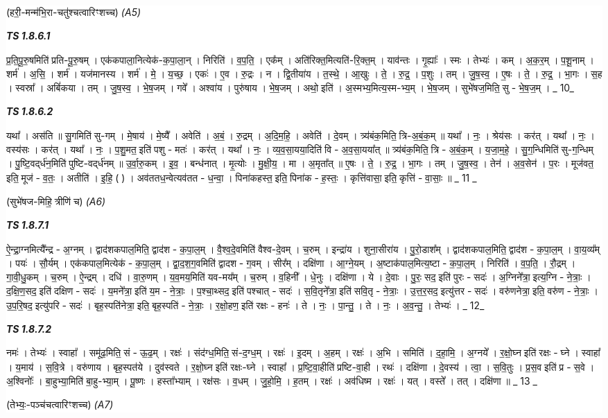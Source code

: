 

 (हरी॒-मन्म॑भि॒रा-चतु॑श्चत्वारिꣳशच्च)  _(A5)_



***TS 1.8.6.1***


प्र॒ति॒पू॒रु॒षमिति॑ प्रति-पू॒रु॒षम् । एक॑कपाला॒नित्येक॑-क॒पा॒ला॒न् । निरिति॑ । व॒प॒ति॒ । एक᳚म् । अति॑रिक्त॒मित्यति॑-रि॒क्त॒म् । याव॑न्तः । गृ॒ह्याः᳚ । स्मः । तेभ्यः॑ । कम् । अ॒क॒र॒म् । प॒शू॒नाम् । शर्म॑ । अ॒सि॒ । शर्म॑ । यज॑मानस्य । शर्म॑ । मे॒ । य॒च्छ॒ । एकः॑ । ए॒व । रु॒द्रः । न । द्वि॒तीया॑य । त॒स्थे॒ । आ॒खुः । ते॒ । रु॒द्र॒ । प॒शुः । तम् । जु॒ष॒स्व॒ । ए॒षः । ते॒ । रु॒द्र॒ । भा॒गः । स॒ह । स्वस्रा᳚ । अबिं॑कया । तम् । जु॒ष॒स्व॒ । भे॒ष॒जम् । गवे᳚ । अश्वा॑य । पुरु॑षाय । भे॒ष॒जम् । अथो॒ इति॑ । अ॒स्मभ्य॒मित्य॒स्म-भ्य॒म् । भे॒ष॒जम् । सुभे॑षज॒मिति॒ सु - भे॒ष॒ज॒म् ।  _ 10_ 


***TS 1.8.6.2***


यथा᳚ । अस॑ति ॥ सु॒गमिति॑ सु-गम् । मे॒षाय॑ । मे॒ष्यै᳚ । अवेति॑ । अ॒बं॒ । रु॒द्रम् । अ॒दि॒म॒हि॒ । अवेति॑ । दे॒वम् । त्र्य॑बंक॒मिति॒ त्रि-अ॒बं॒क॒म् ॥ यथा᳚ । नः॒ । श्रेय॑सः । कर॑त् । यथा᳚ । नः॒ । वस्य॑सः । कर॑त् । यथा᳚ । नः॒ । प॒शु॒मत॒ इति॑ पशु - मतः॑ । कर॑त् । यथा᳚ । नः॒ । व्य॒व॒सा॒यया॒दिति॑ वि - अ॒व॒सा॒यया᳚त् ॥ त्र्य॑बंक॒मिति॒ त्रि - अ॒बं॒क॒म् । य॒जा॒म॒हे॒ । सु॒ग॒न्धिमिति॑ सु-ग॒न्धिम् । पु॒ष्टि॒वद्‌र्ध॑न॒मिति॑ पुष्टि-वद्‌र्ध॑नम् ॥ उ॒र्वा॒रु॒कम् । इ॒व॒ । बन्ध॑नात् । मृ॒त्योः । मु॒क्षी॒य॒ । मा । अ॒मृता᳚त् ॥ ए॒षः । ते॒ । रु॒द्र॒ । भा॒गः । तम् । जु॒ष॒स्व॒ । तेन॑ । अ॒व॒सेन॑ । प॒रः । मूज॑वत॒ इति॒ मूज॑ - व॒तः॒ । अतीति॑ । इ॒हि॒ ( ) । अव॑ततध॒न्वेत्यव॑तत - ध॒न्वा॒ । पिना॑कहस्त॒ इति॒ पिना॑क - ह॒स्तः॒ । कृत्ति॑वासा॒ इति॒ कृत्ति॑ - वा॒साः॒ ॥  _ 11 _ 



(सुभे॑षज-मिहि॒ त्रीणि॑ च)  _(A6)_



***TS 1.8.7.1***


ऐ॒न्द्रा॒ग्नमित्यै᳚न्द्र - अ॒ग्नम् । द्वाद॑शकपाल॒मिति॒ द्वाद॑श - क॒पा॒ल॒म् । वै॒श्व॒दे॒वमिति॑ वैश्व-दे॒वम् । च॒रुम् । इन्द्रा॑य । शुना॒सीरा॑य । पु॒रो॒डाश᳚म् । द्वाद॑शकपाल॒मिति॒ द्वाद॑श - क॒पा॒ल॒म् । वा॒य॒व्य᳚म् । पयः॑ । सौ॒र्यम् । एक॑कपाल॒मित्येक॑ - क॒पा॒ल॒म् । द्वा॒द॒श॒ग॒वमिति॑ द्वादश - ग॒वम् । सीर᳚म् । दक्षि॑णा । आ॒ग्ने॒यम् । अ॒ष्टाक॑पाल॒मित्य॒ष्टा - क॒पा॒ल॒म् । निरिति॑ । व॒प॒ति॒ । रौ॒द्रम् । गा॒वी॒धु॒कम् । च॒रुम् । ऐ॒न्द्रम् । दधि॑ । वा॒रु॒णम् । य॒व॒मय॒मिति॑ यव-मय᳚म् । च॒रुम् । व॒हिनी᳚ । धे॒नुः । दक्षि॑णा । ये । दे॒वाः । पु॒रः॒ सद॒ इति॑ पुरः - सदः॑ । अ॒ग्निने᳚त्रा॒ इत्य॒ग्नि - ने॒त्राः॒ । द॒क्षि॒ण॒सद॒ इति॑ दक्षिण - सदः॑ । य॒मने᳚त्रा॒ इति॑ य॒म - ने॒त्राः॒ । प॒श्चा॒थ्सद॒ इति॑ पश्चात् - सदः॑ । स॒वि॒तृने᳚त्रा॒ इति॑ सवि॒तृ - ने॒त्राः॒ । उ॒त्त॒र॒सद॒ इत्यु॑त्तर - सदः॑ । वरु॑णनेत्रा॒ इति॒ वरु॑ण - ने॒त्राः॒ । उ॒प॒रि॒षद॒ इत्यु॑परि - सदः॑ । बृह॒स्पति॑नेत्रा॒ इति॒ बृह॒स्पति॑ - ने॒त्राः॒ । र॒क्षो॒हण॒ इति॑ रक्षः - हनः॑ । ते । नः॒ । पा॒न्तु॒ । ते । नः॒ । अ॒व॒न्तु॒ । तेभ्यः॑ ।  _ 12_ 


***TS 1.8.7.2***


नमः॑ । तेभ्यः॑ । स्वाहा᳚ । समू॑ढ॒मिति॒ सं - ऊ॒ढ॒म् । रक्षः॑ । संद॑ग्ध॒मिति॒ सं-द॒ग्ध॒म् । रक्षः॑ । इ॒दम् । अ॒हम् । रक्षः॑ । अ॒भि । समिति॑ । द॒हा॒मि॒ । अ॒ग्नये᳚ । र॒क्षो॒घ्न इति॑ रक्षः - घ्ने । स्वाहा᳚ । य॒माय॑ । स॒वि॒त्रे । वरु॑णाय । बृह॒स्पत॑ये । दुव॑स्वते । र॒क्षो॒घ्न इति॑ रक्षः-घ्ने । स्वाहा᳚ । प्र॒ष्टि॒वा॒हीति॑ प्रष्टि-वा॒ही । रथः॑ । दक्षि॑णा । दे॒वस्य॑ । त्वा॒ । स॒वि॒तुः । प्र॒स॒व इति॑ प्र - स॒वे । अ॒श्विनोः᳚ । बा॒हुभ्या॒मिति॑ बा॒हु-भ्या॒म् । पू॒ष्णः । हस्ता᳚भ्याम् । रक्ष॑सः । व॒धम् । जु॒हो॒मि॒ । ह॒तम् । रक्षः॑ । अव॑धिष्म । रक्षः॑ । यत् । वस्ते᳚ । तत् । दक्षि॑णा ॥  _ 13 _ 



(तेभ्यः॒-पञ्च॑चत्वारिꣳशच्च)  _(A7)_
